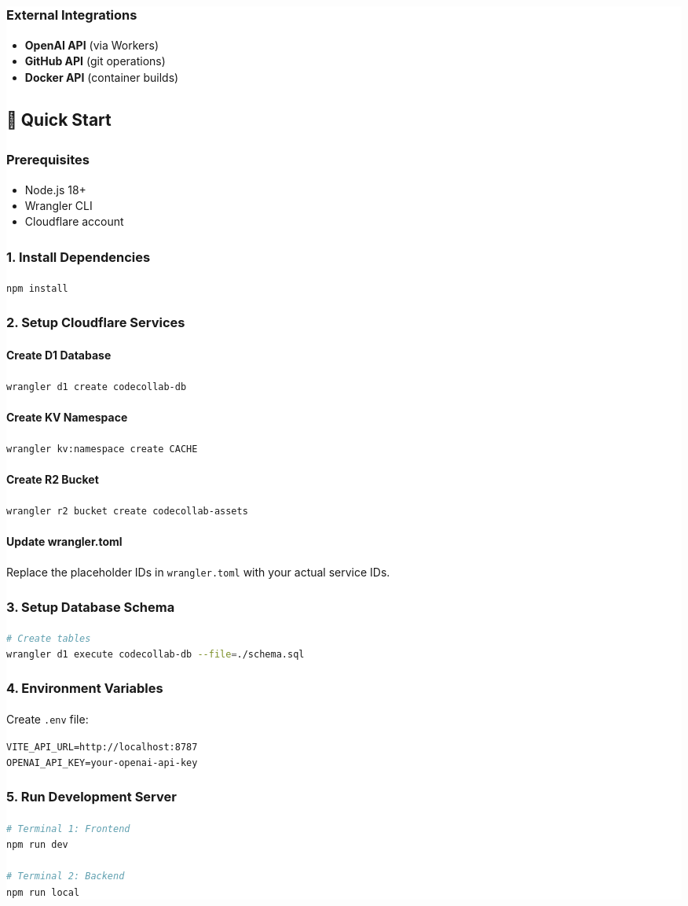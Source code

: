 ### External Integrations
- **OpenAI API** (via Workers)
- **GitHub API** (git operations)
- **Docker API** (container builds)

## 🚀 Quick Start

### Prerequisites
- Node.js 18+
- Wrangler CLI
- Cloudflare account

### 1. Install Dependencies
```bash
npm install
```

### 2. Setup Cloudflare Services

#### Create D1 Database
```bash
wrangler d1 create codecollab-db
```

#### Create KV Namespace
```bash
wrangler kv:namespace create CACHE
```

#### Create R2 Bucket
```bash
wrangler r2 bucket create codecollab-assets
```

#### Update wrangler.toml
Replace the placeholder IDs in `wrangler.toml` with your actual service IDs.

### 3. Setup Database Schema
```bash
# Create tables
wrangler d1 execute codecollab-db --file=./schema.sql
```

### 4. Environment Variables
Create `.env` file:
```env
VITE_API_URL=http://localhost:8787
OPENAI_API_KEY=your-openai-api-key
```

### 5. Run Development Server
```bash
# Terminal 1: Frontend
npm run dev

# Terminal 2: Backend
npm run local
```
